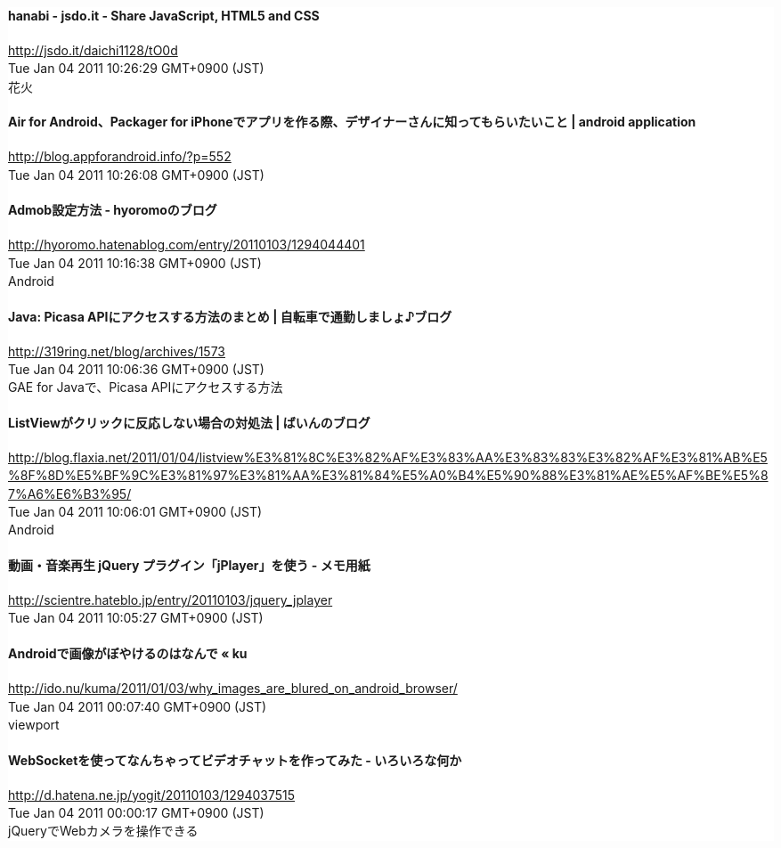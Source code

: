 
#### hanabi - jsdo.it - Share JavaScript, HTML5 and CSS
http://jsdo.it/daichi1128/tO0d<br>
Tue Jan 04 2011 10:26:29 GMT+0900 (JST)<br>
花火


####  Air for Android、Packager for iPhoneでアプリを作る際、デザイナーさんに知ってもらいたいこと | android application
http://blog.appforandroid.info/?p=552<br>
Tue Jan 04 2011 10:26:08 GMT+0900 (JST)<br>


#### Admob設定方法 - hyoromoのブログ
http://hyoromo.hatenablog.com/entry/20110103/1294044401<br>
Tue Jan 04 2011 10:16:38 GMT+0900 (JST)<br>
Android


#### Java: Picasa APIにアクセスする方法のまとめ | 自転車で通勤しましょ♪ブログ
http://319ring.net/blog/archives/1573<br>
Tue Jan 04 2011 10:06:36 GMT+0900 (JST)<br>
GAE for Javaで、Picasa APIにアクセスする方法


#### ListViewがクリックに反応しない場合の対処法 | ばいんのブログ
http://blog.flaxia.net/2011/01/04/listview%E3%81%8C%E3%82%AF%E3%83%AA%E3%83%83%E3%82%AF%E3%81%AB%E5%8F%8D%E5%BF%9C%E3%81%97%E3%81%AA%E3%81%84%E5%A0%B4%E5%90%88%E3%81%AE%E5%AF%BE%E5%87%A6%E6%B3%95/<br>
Tue Jan 04 2011 10:06:01 GMT+0900 (JST)<br>
Android


#### 動画・音楽再生 jQuery プラグイン「jPlayer」を使う - メモ用紙
http://scientre.hateblo.jp/entry/20110103/jquery_jplayer<br>
Tue Jan 04 2011 10:05:27 GMT+0900 (JST)<br>


#### Androidで画像がぼやけるのはなんで « ku
http://ido.nu/kuma/2011/01/03/why_images_are_blured_on_android_browser/<br>
Tue Jan 04 2011 00:07:40 GMT+0900 (JST)<br>
viewport


#### WebSocketを使ってなんちゃってビデオチャットを作ってみた - いろいろな何か
http://d.hatena.ne.jp/yogit/20110103/1294037515<br>
Tue Jan 04 2011 00:00:17 GMT+0900 (JST)<br>
jQueryでWebカメラを操作できる


